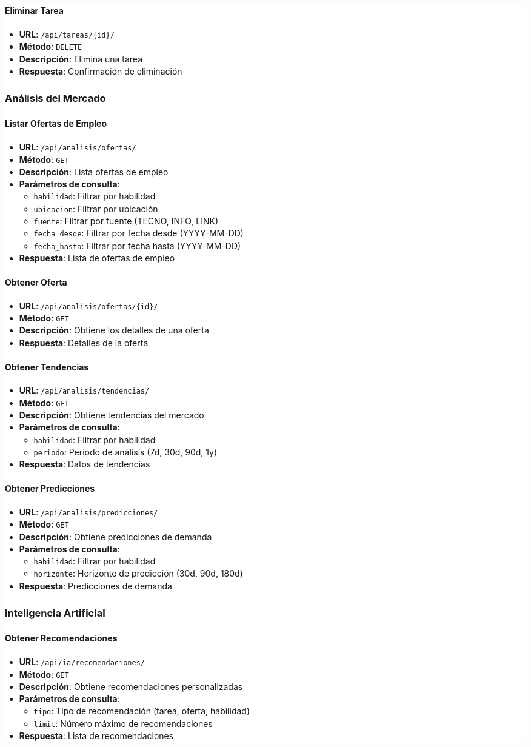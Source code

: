 #### Eliminar Tarea
- **URL**: `/api/tareas/{id}/`
- **Método**: `DELETE`
- **Descripción**: Elimina una tarea
- **Respuesta**: Confirmación de eliminación

### Análisis del Mercado

#### Listar Ofertas de Empleo
- **URL**: `/api/analisis/ofertas/`
- **Método**: `GET`
- **Descripción**: Lista ofertas de empleo
- **Parámetros de consulta**:
  - `habilidad`: Filtrar por habilidad
  - `ubicacion`: Filtrar por ubicación
  - `fuente`: Filtrar por fuente (TECNO, INFO, LINK)
  - `fecha_desde`: Filtrar por fecha desde (YYYY-MM-DD)
  - `fecha_hasta`: Filtrar por fecha hasta (YYYY-MM-DD)
- **Respuesta**: Lista de ofertas de empleo

#### Obtener Oferta
- **URL**: `/api/analisis/ofertas/{id}/`
- **Método**: `GET`
- **Descripción**: Obtiene los detalles de una oferta
- **Respuesta**: Detalles de la oferta

#### Obtener Tendencias
- **URL**: `/api/analisis/tendencias/`
- **Método**: `GET`
- **Descripción**: Obtiene tendencias del mercado
- **Parámetros de consulta**:
  - `habilidad`: Filtrar por habilidad
  - `periodo`: Período de análisis (7d, 30d, 90d, 1y)
- **Respuesta**: Datos de tendencias

#### Obtener Predicciones
- **URL**: `/api/analisis/predicciones/`
- **Método**: `GET`
- **Descripción**: Obtiene predicciones de demanda
- **Parámetros de consulta**:
  - `habilidad`: Filtrar por habilidad
  - `horizonte`: Horizonte de predicción (30d, 90d, 180d)
- **Respuesta**: Predicciones de demanda

### Inteligencia Artificial

#### Obtener Recomendaciones
- **URL**: `/api/ia/recomendaciones/`
- **Método**: `GET`
- **Descripción**: Obtiene recomendaciones personalizadas
- **Parámetros de consulta**:
  - `tipo`: Tipo de recomendación (tarea, oferta, habilidad)
  - `limit`: Número máximo de recomendaciones
- **Respuesta**: Lista de recomendaciones
